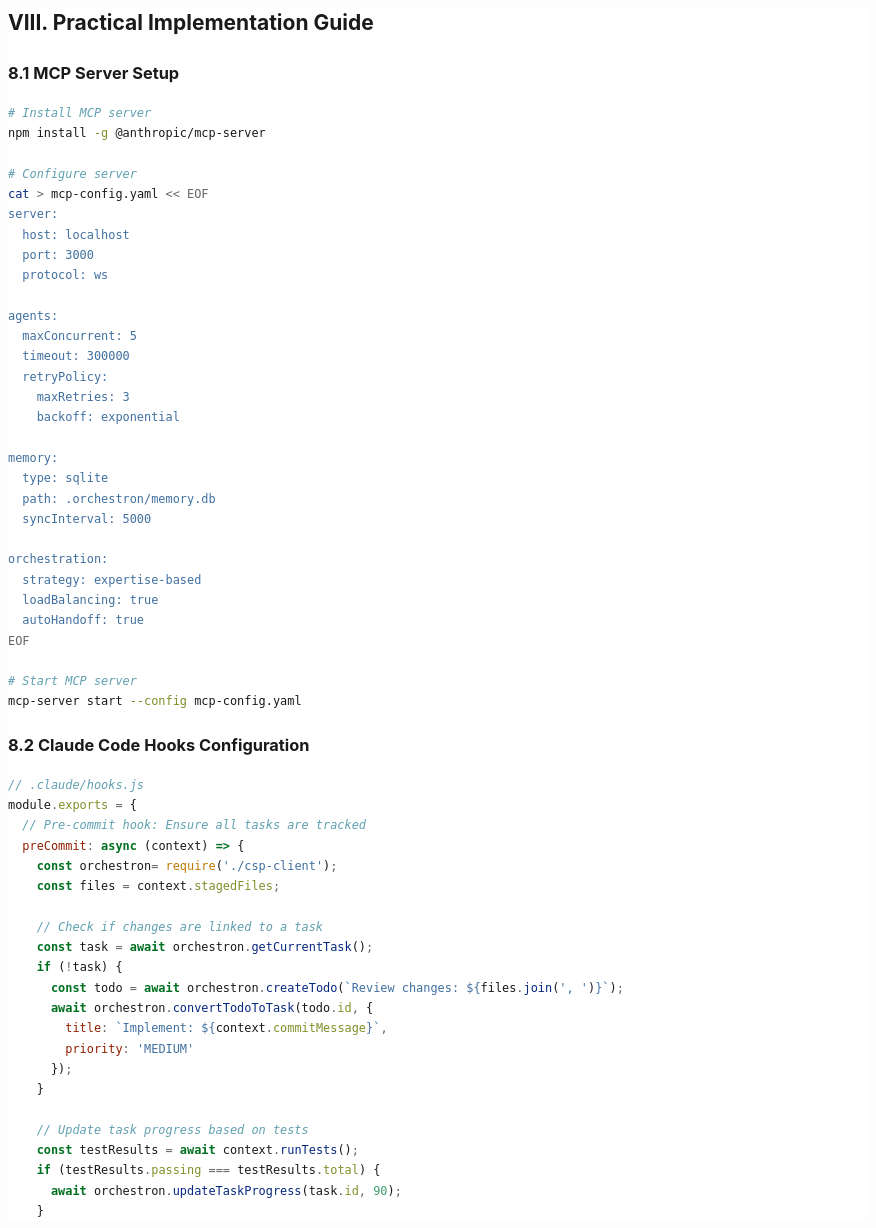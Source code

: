 ## VIII. Practical Implementation Guide

### 8.1 MCP Server Setup

```bash
# Install MCP server
npm install -g @anthropic/mcp-server

# Configure server
cat > mcp-config.yaml << EOF
server:
  host: localhost
  port: 3000
  protocol: ws

agents:
  maxConcurrent: 5
  timeout: 300000
  retryPolicy:
    maxRetries: 3
    backoff: exponential

memory:
  type: sqlite
  path: .orchestron/memory.db
  syncInterval: 5000

orchestration:
  strategy: expertise-based
  loadBalancing: true
  autoHandoff: true
EOF

# Start MCP server
mcp-server start --config mcp-config.yaml
```

### 8.2 Claude Code Hooks Configuration

```javascript
// .claude/hooks.js
module.exports = {
  // Pre-commit hook: Ensure all tasks are tracked
  preCommit: async (context) => {
    const orchestron= require('./csp-client');
    const files = context.stagedFiles;

    // Check if changes are linked to a task
    const task = await orchestron.getCurrentTask();
    if (!task) {
      const todo = await orchestron.createTodo(`Review changes: ${files.join(', ')}`);
      await orchestron.convertTodoToTask(todo.id, {
        title: `Implement: ${context.commitMessage}`,
        priority: 'MEDIUM'
      });
    }

    // Update task progress based on tests
    const testResults = await context.runTests();
    if (testResults.passing === testResults.total) {
      await orchestron.updateTaskProgress(task.id, 90);
    }

```